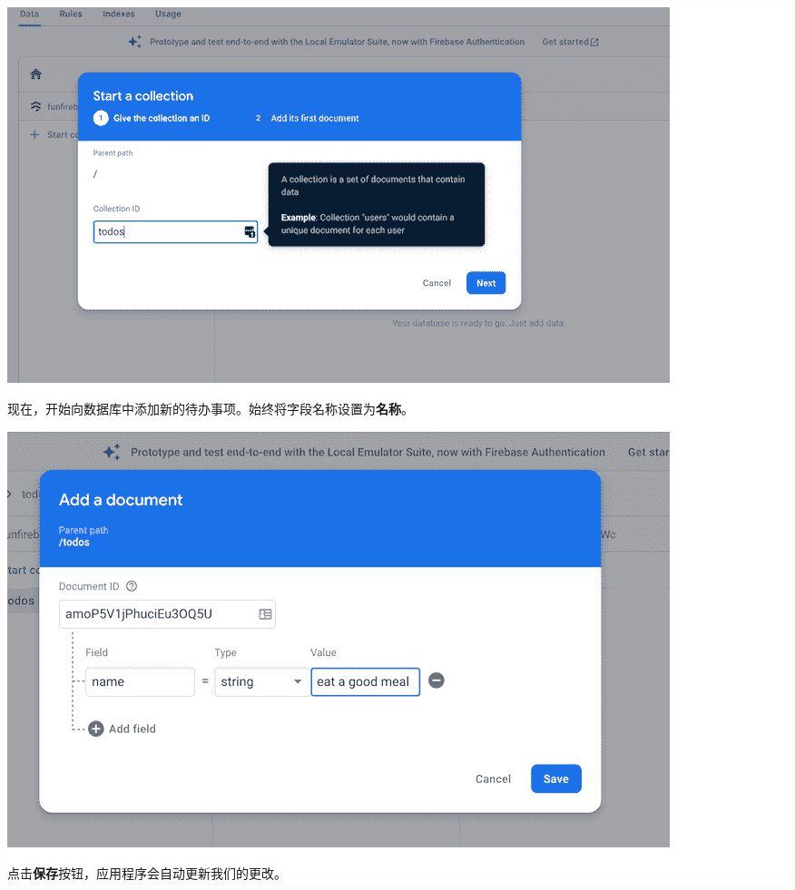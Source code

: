 ![Adding Todos Collection ID](img/97615d5536b6aafb1b8e3f30c7858410.png)

现在，开始向数据库中添加新的待办事项。始终将字段名称设置为**名称**。

![Add To-Do Tasks In Database](img/a35fc4591c884cecdb489c6dca5fbb4b.png)

点击**保存**按钮，应用程序会自动更新我们的更改。
